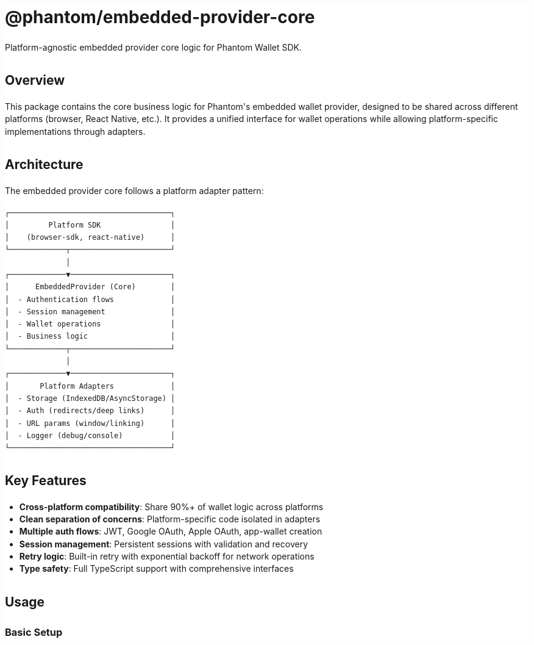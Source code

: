 # @phantom/embedded-provider-core

Platform-agnostic embedded provider core logic for Phantom Wallet SDK.

## Overview

This package contains the core business logic for Phantom's embedded wallet provider, designed to be shared across different platforms (browser, React Native, etc.). It provides a unified interface for wallet operations while allowing platform-specific implementations through adapters.

## Architecture

The embedded provider core follows a platform adapter pattern:

```
┌─────────────────────────────────────┐
│         Platform SDK                │
│    (browser-sdk, react-native)      │
└─────────────┬───────────────────────┘
              │
┌─────────────▼───────────────────────┐
│      EmbeddedProvider (Core)        │
│  - Authentication flows             │
│  - Session management               │
│  - Wallet operations                │
│  - Business logic                   │
└─────────────┬───────────────────────┘
              │
┌─────────────▼───────────────────────┐
│       Platform Adapters             │
│  - Storage (IndexedDB/AsyncStorage) │
│  - Auth (redirects/deep links)      │
│  - URL params (window/linking)      │
│  - Logger (debug/console)           │
└─────────────────────────────────────┘
```

## Key Features

- **Cross-platform compatibility**: Share 90%+ of wallet logic across platforms
- **Clean separation of concerns**: Platform-specific code isolated in adapters
- **Multiple auth flows**: JWT, Google OAuth, Apple OAuth, app-wallet creation
- **Session management**: Persistent sessions with validation and recovery
- **Retry logic**: Built-in retry with exponential backoff for network operations
- **Type safety**: Full TypeScript support with comprehensive interfaces

## Usage

### Basic Setup
